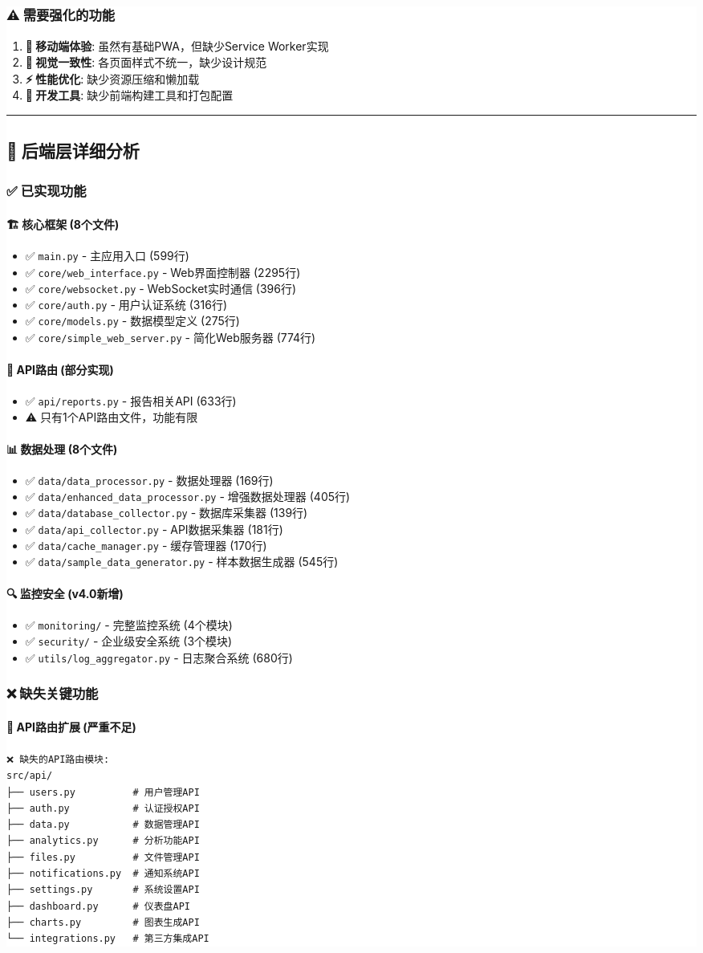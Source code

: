 ### ⚠️ **需要强化的功能**

1. **📱 移动端体验**: 虽然有基础PWA，但缺少Service Worker实现
2. **🎨 视觉一致性**: 各页面样式不统一，缺少设计规范
3. **⚡ 性能优化**: 缺少资源压缩和懒加载
4. **🔧 开发工具**: 缺少前端构建工具和打包配置

---

## 🚀 后端层详细分析

### ✅ **已实现功能**

#### 🏗️ **核心框架** (8个文件)
- ✅ `main.py` - 主应用入口 (599行)
- ✅ `core/web_interface.py` - Web界面控制器 (2295行)
- ✅ `core/websocket.py` - WebSocket实时通信 (396行)
- ✅ `core/auth.py` - 用户认证系统 (316行)
- ✅ `core/models.py` - 数据模型定义 (275行)
- ✅ `core/simple_web_server.py` - 简化Web服务器 (774行)

#### 🔌 **API路由** (部分实现)
- ✅ `api/reports.py` - 报告相关API (633行)
- ⚠️ 只有1个API路由文件，功能有限

#### 📊 **数据处理** (8个文件)
- ✅ `data/data_processor.py` - 数据处理器 (169行)
- ✅ `data/enhanced_data_processor.py` - 增强数据处理器 (405行)
- ✅ `data/database_collector.py` - 数据库采集器 (139行)
- ✅ `data/api_collector.py` - API数据采集器 (181行)
- ✅ `data/cache_manager.py` - 缓存管理器 (170行)
- ✅ `data/sample_data_generator.py` - 样本数据生成器 (545行)

#### 🔍 **监控安全** (v4.0新增)
- ✅ `monitoring/` - 完整监控系统 (4个模块)
- ✅ `security/` - 企业级安全系统 (3个模块)
- ✅ `utils/log_aggregator.py` - 日志聚合系统 (680行)

### ❌ **缺失关键功能**

#### 🔌 **API路由扩展** (严重不足)
```
❌ 缺失的API路由模块:
src/api/
├── users.py          # 用户管理API
├── auth.py           # 认证授权API  
├── data.py           # 数据管理API
├── analytics.py      # 分析功能API
├── files.py          # 文件管理API
├── notifications.py  # 通知系统API
├── settings.py       # 系统设置API
├── dashboard.py      # 仪表盘API
├── charts.py         # 图表生成API
└── integrations.py   # 第三方集成API
```
